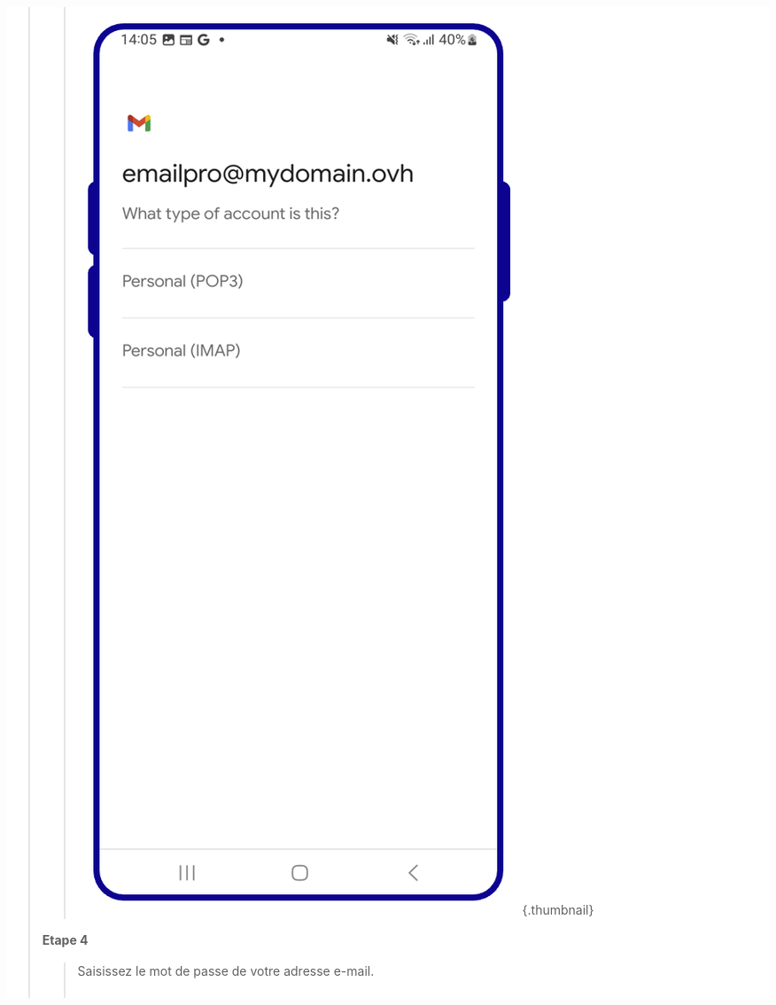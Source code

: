 >> ![emailpro](images/emailpro-android-03.png){.thumbnail}
>>
> **Etape 4**
>> Saisissez le mot de passe de votre adresse e-mail.<br><br>